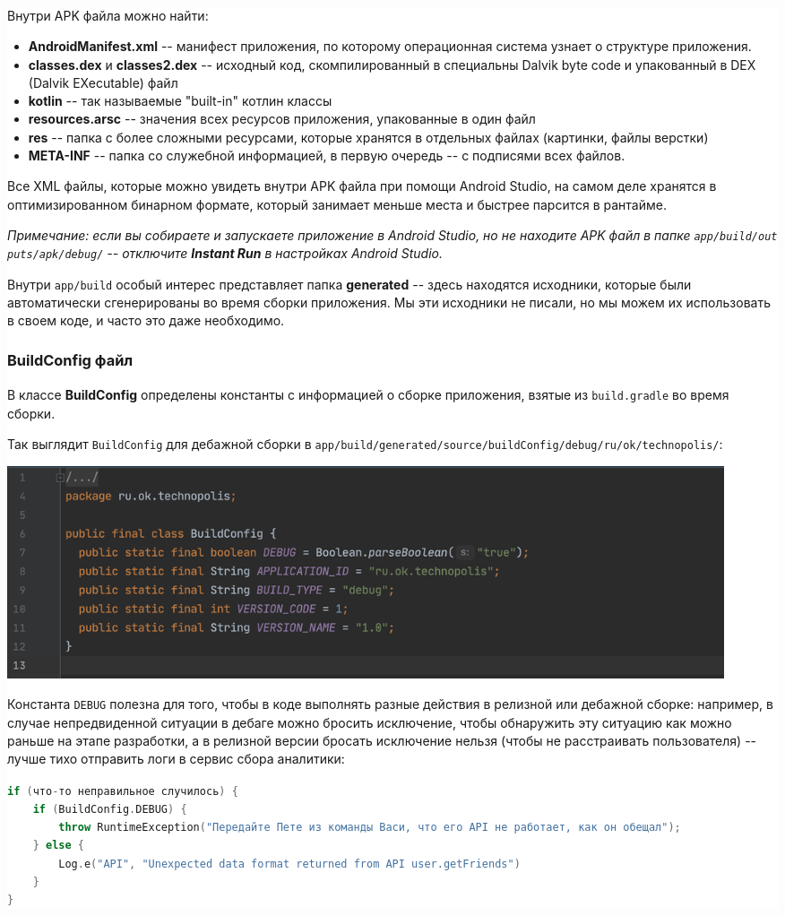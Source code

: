 Внутри APK файла можно найти:

- **AndroidManifest.xml** -- манифест приложения, по которому операционная система узнает о структуре приложения.
- **classes.dex** и **classes2.dex** -- исходный код, скомпилированный в специальны Dalvik byte code и упакованный в DEX (Dalvik EXecutable) файл
- **kotlin** -- так называемые "built-in" котлин классы
- **resources.arsc** -- значения всех ресурсов приложения, упакованные в один файл
- **res** -- папка с более сложными ресурсами, которые хранятся в отдельных файлах (картинки, файлы верстки)
- **META-INF** -- папка со служебной информацией, в первую очередь -- с подписями всех файлов.

Все XML файлы, которые можно увидеть внутри APK файла при помощи Android Studio, на самом деле хранятся в оптимизированном бинарном формате, который занимает меньше места и быстрее парсится в рантайме.

*Примечание: если вы собираете и запускаете приложение в Android Studio, но не находите APK файл в папке `app/build/outputs/apk/debug/` -- отключите **Instant Run** в настройках Android Studio.*

Внутри `app/build` особый интерес представляет папка **generated** -- здесь находятся исходники, которые были автоматически сгенерированы во время сборки приложения. Мы эти исходники не писали, но мы можем их использовать в своем коде, и часто это даже необходимо.

### BuildConfig файл

В классе **BuildConfig** определены константы с информацией о сборке приложения, взятые из `build.gradle` во время сборки.

Так выглядит `BuildConfig` для дебажной сборки в `app/build/generated/source/buildConfig/debug/ru/ok/technopolis/`:

<img src="img/0630_build_config_debug.png" width="800px"/>

Константа `DEBUG` полезна для того, чтобы в коде выполнять разные действия в релизной или дебажной сборке: например, в случае непредвиденной ситуации в дебаге можно бросить исключение, чтобы обнаружить эту ситуацию как можно раньше на этапе разработки, а в релизной версии бросать исключение нельзя (чтобы не расстраивать пользователя) -- лучше тихо отправить логи в сервис сбора аналитики:

```kotlin
if (что-то неправильное случилось) {
	if (BuildConfig.DEBUG) {
        throw RuntimeException("Передайте Пете из команды Васи, что его API не работает, как он обещал");
    } else {
        Log.e("API", "Unexpected data format returned from API user.getFriends")
    }
}
```
